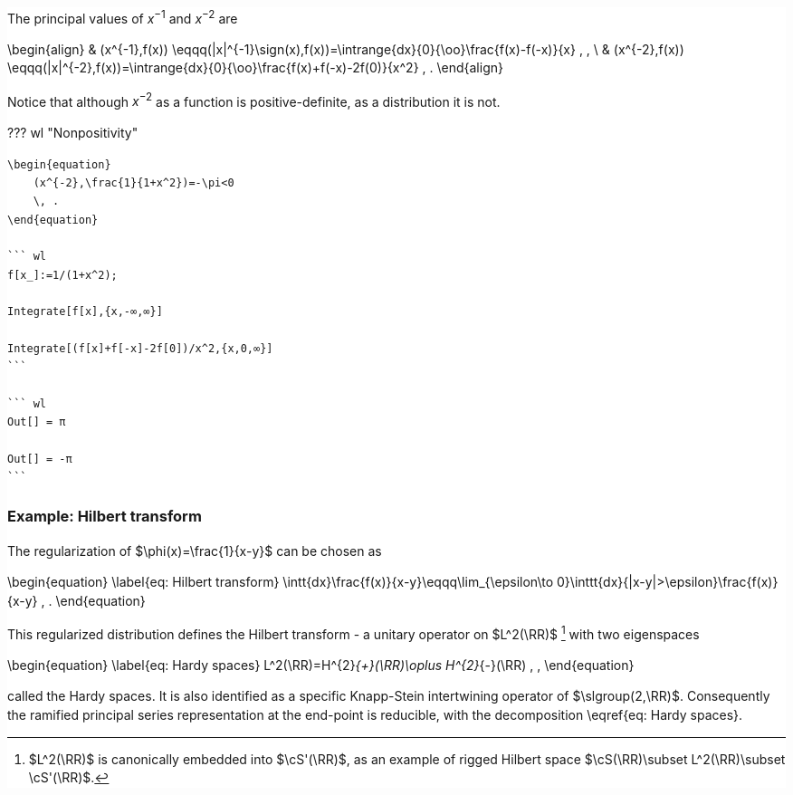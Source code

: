 The principal values of $x^{-1}$ and $x^{-2}$ are

\begin{align}
    &
    (x^{-1},f(x)) \eqqq(|x|^{-1}\sign(x),f(x))=\intrange{dx}{0}{\oo}\frac{f(x)-f(-x)}{x}
    \, ,
    \\
    &
    (x^{-2},f(x)) \eqqq(|x|^{-2},f(x))=\intrange{dx}{0}{\oo}\frac{f(x)+f(-x)-2f(0)}{x^2}
    \, .
\end{align}

Notice that although $x^{-2}$ as a function is positive-definite, as a distribution it is not.

??? wl "Nonpositivity"

    \begin{equation}
        (x^{-2},\frac{1}{1+x^2})=-\pi<0
        \, .
    \end{equation}

    ``` wl
    f[x_]:=1/(1+x^2);

    Integrate[f[x],{x,-∞,∞}]

    Integrate[(f[x]+f[-x]-2f[0])/x^2,{x,0,∞}]
    ```

    ``` wl
    Out[] = π

    Out[] = -π
    ```


### Example: Hilbert transform

The regularization of $\phi(x)=\frac{1}{x-y}$ can be chosen as

\begin{equation}
    \label{eq: Hilbert transform}
    \intt{dx}\frac{f(x)}{x-y}\eqqq\lim_{\epsilon\to 0}\inttt{dx}{|x-y|>\epsilon}\frac{f(x)}{x-y}
    \, .
\end{equation}

This regularized distribution defines the Hilbert transform - a unitary operator on $L^2(\RR)$ [^rigged] with two eigenspaces

\begin{equation}
    \label{eq: Hardy spaces}
    L^2(\RR)=H^{2}_{+}(\RR)\oplus H^{2}_{-}(\RR)
    \, ,
\end{equation}

called the Hardy spaces. It is also identified as a specific Knapp-Stein intertwining operator of $\slgroup(2,\RR)$. Consequently the ramified principal series representation at the end-point is reducible, with the decomposition \eqref{eq: Hardy spaces}.

[^rigged]: $L^2(\RR)$ is canonically embedded into $\cS'(\RR)$, as an example of rigged Hilbert space $\cS(\RR)\subset L^2(\RR)\subset \cS'(\RR)$.
